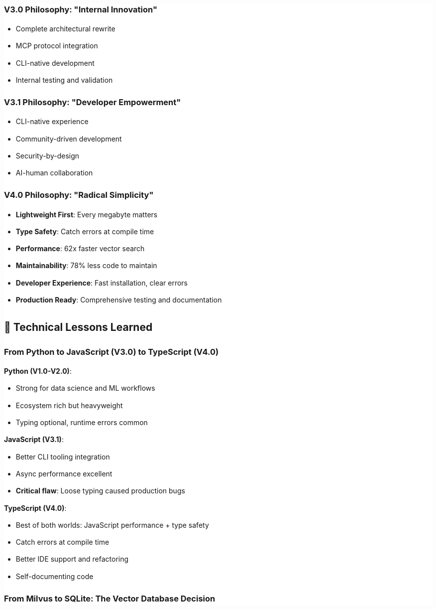 ### V3.0 Philosophy: "Internal Innovation"

- Complete architectural rewrite

- MCP protocol integration
- CLI-native development

- Internal testing and validation

### V3.1 Philosophy: "Developer Empowerment"

- CLI-native experience

- Community-driven development
- Security-by-design

- AI-human collaboration

### V4.0 Philosophy: "Radical Simplicity"

- **Lightweight First**: Every megabyte matters

- **Type Safety**: Catch errors at compile time
- **Performance**: 62x faster vector search

- **Maintainability**: 78% less code to maintain
- **Developer Experience**: Fast installation, clear errors

- **Production Ready**: Comprehensive testing and documentation

## 🔧 Technical Lessons Learned

### From Python to JavaScript (V3.0) to TypeScript (V4.0)

**Python (V1.0-V2.0)**:

- Strong for data science and ML workflows
- Ecosystem rich but heavyweight

- Typing optional, runtime errors common

**JavaScript (V3.1)**:

- Better CLI tooling integration
- Async performance excellent

- **Critical flaw**: Loose typing caused production bugs

**TypeScript (V4.0)**:

- Best of both worlds: JavaScript performance + type safety
- Catch errors at compile time

- Better IDE support and refactoring
- Self-documenting code

### From Milvus to SQLite: The Vector Database Decision
